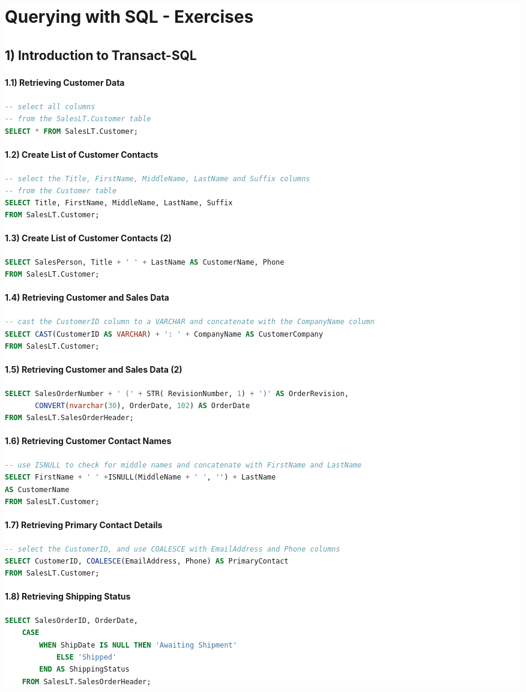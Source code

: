 # Querying with SQL - Exercises
## 1) Introduction to Transact-SQL

#### 1.1) Retrieving Customer Data

 ```SQL
 -- select all columns
 -- from the SalesLT.Customer table
SELECT * FROM SalesLT.Customer;
 ```

#### 1.2) Create List of Customer Contacts

```SQL
-- select the Title, FirstName, MiddleName, LastName and Suffix columns
-- from the Customer table
SELECT Title, FirstName, MiddleName, LastName, Suffix
FROM SalesLT.Customer;
```

#### 1.3) Create List of Customer Contacts (2)

```SQL
SELECT SalesPerson, Title + ' ' + LastName AS CustomerName, Phone
FROM SalesLT.Customer;
```

#### 1.4) Retrieving Customer and Sales Data

```SQL
-- cast the CustomerID column to a VARCHAR and concatenate with the CompanyName column
SELECT CAST(CustomerID AS VARCHAR) + ': ' + CompanyName AS CustomerCompany
FROM SalesLT.Customer;
```

#### 1.5) Retrieving Customer and Sales Data (2)

```SQL
SELECT SalesOrderNumber + ' (' + STR( RevisionNumber, 1) + ')' AS OrderRevision,
	   CONVERT(nvarchar(30), OrderDate, 102) AS OrderDate
FROM SalesLT.SalesOrderHeader;
```

#### 1.6) Retrieving Customer Contact Names

```SQL
-- use ISNULL to check for middle names and concatenate with FirstName and LastName
SELECT FirstName + ' ' +ISNULL(MiddleName + ' ', '') + LastName
AS CustomerName
FROM SalesLT.Customer;
```
#### 1.7) Retrieving Primary Contact Details
```SQL
-- select the CustomerID, and use COALESCE with EmailAddress and Phone columns
SELECT CustomerID, COALESCE(EmailAddress, Phone) AS PrimaryContact
FROM SalesLT.Customer;
```
#### 1.8) Retrieving Shipping Status
```SQL
SELECT SalesOrderID, OrderDate,
	CASE
		WHEN ShipDate IS NULL THEN 'Awaiting Shipment'
			ELSE 'Shipped'
		END AS ShippingStatus
	FROM SalesLT.SalesOrderHeader;
```